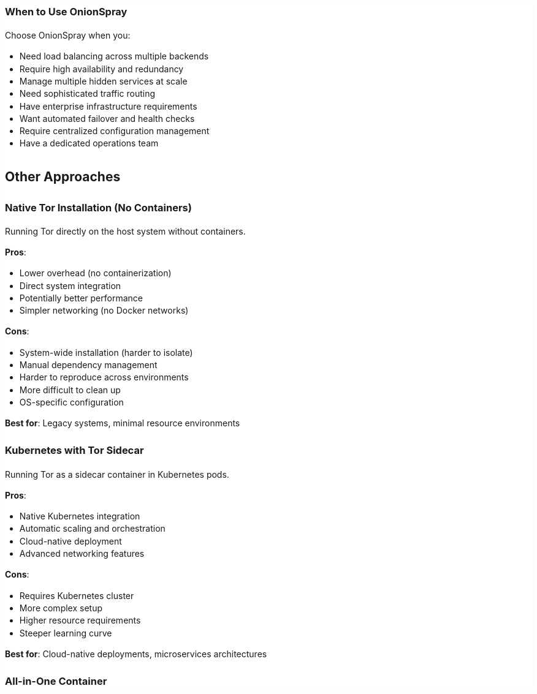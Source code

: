 ### When to Use OnionSpray

Choose OnionSpray when you:
- Need load balancing across multiple backends
- Require high availability and redundancy
- Manage multiple hidden services at scale
- Need sophisticated traffic routing
- Have enterprise infrastructure requirements
- Want automated failover and health checks
- Require centralized configuration management
- Have a dedicated operations team

## Other Approaches

### Native Tor Installation (No Containers)

Running Tor directly on the host system without containers.

**Pros**:
- Lower overhead (no containerization)
- Direct system integration
- Potentially better performance
- Simpler networking (no Docker networks)

**Cons**:
- System-wide installation (harder to isolate)
- Manual dependency management
- Harder to reproduce across environments
- More difficult to clean up
- OS-specific configuration

**Best for**: Legacy systems, minimal resource environments

### Kubernetes with Tor Sidecar

Running Tor as a sidecar container in Kubernetes pods.

**Pros**:
- Native Kubernetes integration
- Automatic scaling and orchestration
- Cloud-native deployment
- Advanced networking features

**Cons**:
- Requires Kubernetes cluster
- More complex setup
- Higher resource requirements
- Steeper learning curve

**Best for**: Cloud-native deployments, microservices architectures

### All-in-One Container
